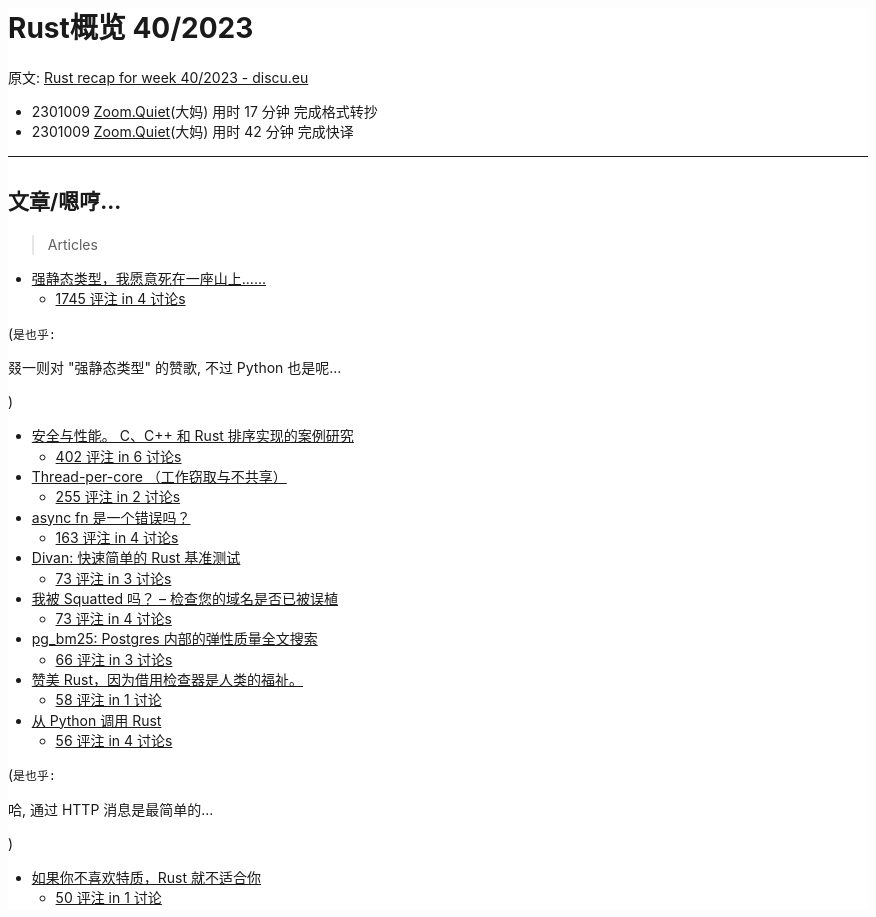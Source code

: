 # Rust概览 40/2023

原文: [Rust recap for week 40/2023 \- discu\.eu](https://discu.eu/weekly/rust/2023/40/)


- 2301009 [Zoom.Quiet](http://zoomquiet.io/)(大妈) 用时 17 分钟 完成格式转抄
- 2301009 [Zoom.Quiet](http://zoomquiet.io/)(大妈) 用时 42 分钟 完成快译



-----------------------------------------
## 文章/嗯哼...
> Articles


- [强静态类型，我愿意死在一座山上......](https://www.svix.com/blog/strong-typing-hill-to-die-on/)
    + [1745 评注 in 4 讨论s](https://discu.eu/q/https://www.svix.com/blog/strong-typing-hill-to-die-on/)

(`是也乎:`

叕一则对 "强静态类型" 的赞歌,
不过 Python 也是呢...

)

- [安全与性能。 C、C++ 和 Rust 排序实现的案例研究](https://github.com/Voultapher/sort-research-rs/blob/main/writeup/sort_safety/text.md)
    + [402 评注 in 6 讨论s](https://discu.eu/q/https://github.com/Voultapher/sort-research-rs/blob/main/writeup/sort_safety/text.md)
- [Thread-per-core （工作窃取与不共享）](https://without.boats/blog/thread-per-core/)
    + [255 评注 in 2 讨论s](https://discu.eu/q/https://without.boats/blog/thread-per-core/)
- [async fn 是一个错误吗？](https://seanmonstar.com/post/66832922686/was-async-fn-a-mistake)
    + [163 评注 in 4 讨论s](https://discu.eu/q/https://seanmonstar.com/post/66832922686/was-async-fn-a-mistake)
- [Divan: 快速简单的 Rust 基准测试](https://nikolaivazquez.com/blog/divan/)
    + [73 评注 in 3 讨论s](https://discu.eu/q/https://nikolaivazquez.com/blog/divan/)
- [我被 Squatted 吗？ – 检查您的域名是否已被误植](https://www.haveibeensquatted.com/)
    + [73 评注 in 4 讨论s](https://discu.eu/q/https://www.haveibeensquatted.com/)
- [pg_bm25: Postgres 内部的弹性质量全文搜索](https://docs.paradedb.com/blog/introducing_bm25)
    + [66 评注 in 3 讨论s](https://discu.eu/q/https://docs.paradedb.com/blog/introducing_bm25)
- [赞美 Rust，因为借用检查器是人类的福祉。](https://github.com/Fabricators-of-Create/Porting-Lib/pull/63/files)
    + [58 评注 in 1 讨论](https://discu.eu/q/https://github.com/Fabricators-of-Create/Porting-Lib/pull/63/files)
- [从 Python 调用 Rust](https://blog.frankel.ch/rust-from-python/)
    + [56 评注 in 4 讨论s](https://discu.eu/q/https://blog.frankel.ch/rust-from-python/)

(`是也乎:`

哈, 通过 HTTP 消息是最简单的...

)


- [如果你不喜欢特质，Rust 就不适合你](https://github.com/marshallpierce/rust-base64/issues/213)
    + [50 评注 in 1 讨论](https://discu.eu/q/https://github.com/marshallpierce/rust-base64/issues/213)
